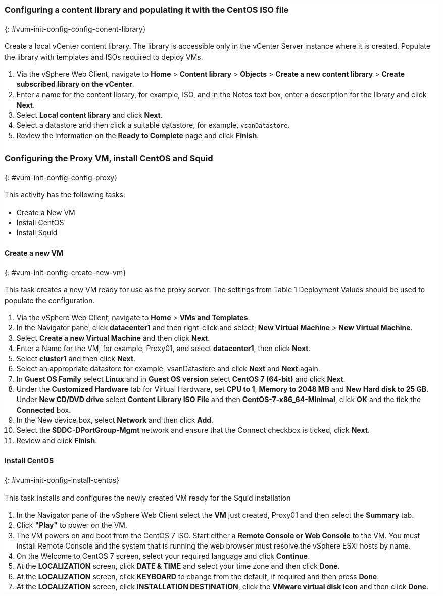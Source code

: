 ### Configuring a content library and populating it with the CentOS ISO file
{: #vum-init-config-config-conent-library}

Create a local vCenter content library. The library is accessible only in the vCenter Server instance where it is created. Populate the library with templates and ISOs required to deploy VMs.

1. Via the vSphere Web Client, navigate to **Home** > **Content library** > **Objects** > **Create a new content library** > **Create subscribed library on the vCenter**.
2. Enter a name for the content library, for example, ISO, and in the Notes text box, enter a description for the library and click **Next**.
3. Select **Local content library** and click **Next**.
4. Select a datastore and then click a suitable datastore, for example, `vsanDatastore`.
5. Review the information on the **Ready to Complete** page and click **Finish**.

### Configuring the Proxy VM, install CentOS and Squid
{: #vum-init-config-config-proxy}

This activity has the following tasks:

*	Create a New VM
*	Install CentOS
*	Install Squid

#### Create a new VM
{: #vum-init-config-create-new-vm}

This task creates a new VM ready for use as the proxy server. The settings from Table 1 Deployment Values should be used to populate the configuration.

1.	Via the vSphere Web Client, navigate to **Home** > **VMs and Templates**.
2.	In the Navigator pane, click **datacenter1** and then right-click and select; **New Virtual Machine** > **New Virtual Machine**.
3.	Select **Create a new Virtual Machine** and then click **Next**.
4.	Enter a Name for the VM, for example, Proxy01, and select **datacenter1**, then click **Next**.
5.	Select **cluster1** and then click **Next**.
6.	Select an appropriate datastore for example, vsanDatastore and click **Next** and **Next** again.
7.	In **Guest OS Family** select **Linux** and in **Guest OS version** select **CentOS 7 (64-bit)** and click **Next**.
8.	Under the **Customized Hardware** tab for Virtual Hardware, set **CPU to 1**, **Memory to 2048 MB** and **New Hard disk to 25 GB**. Under **New CD/DVD drive** select **Content Library ISO File** and then **CentOS-7-x86_64-Minimal**, click **OK** and the tick the **Connected** box.
9.	In the New device box, select **Network** and then click **Add**.
10.	Select the **SDDC-DPortGroup-Mgmt** network and ensure that the Connect checkbox is ticked, click **Next**.
11.	Review and click **Finish**.

#### Install CentOS
{: #vum-init-config-install-centos}

This task installs and configures the newly created VM ready for the Squid installation

1.	In the Navigator pane of the vSphere Web Client select the **VM** just created, Proxy01 and then select the **Summary** tab.
2.	Click **"Play"** to power on the VM.
3.	The VM powers on and boot from the CentOS 7 ISO. Start either a **Remote Console or Web Console** to the VM. You must install Remote Console and the system that is running the web browser must resolve the vSphere ESXi hosts by name.
4.	On the Welcome to CentOS 7 screen, select your required language and click **Continue**.
5.	At the **LOCALIZATION** screen, click **DATE & TIME** and select your time zone and then click **Done**.
6.	At the **LOCALIZATION** screen, click **KEYBOARD** to change from the default, if required and then press **Done**.
7.	At the **LOCALIZATION** screen, click **INSTALLATION DESTINATION**, click the **VMware virtual disk icon** and then click **Done**.